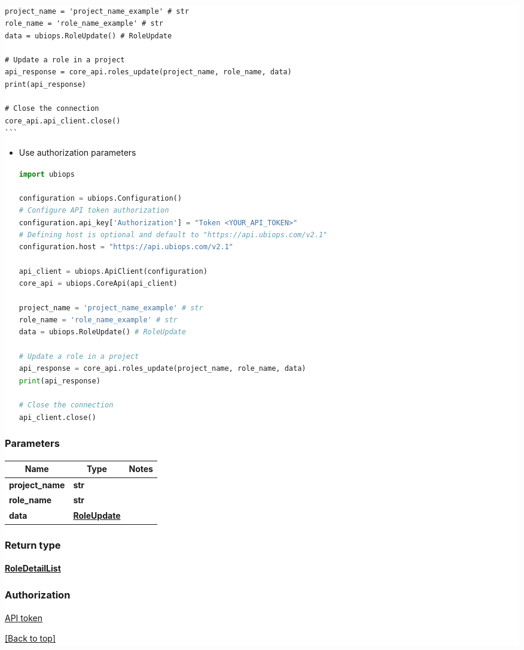     project_name = 'project_name_example' # str
    role_name = 'role_name_example' # str
    data = ubiops.RoleUpdate() # RoleUpdate

    # Update a role in a project
    api_response = core_api.roles_update(project_name, role_name, data)
    print(api_response)

    # Close the connection
    core_api.api_client.close()
    ```

- Use authorization parameters
    ```python
    import ubiops

    configuration = ubiops.Configuration()
    # Configure API token authorization
    configuration.api_key['Authorization'] = "Token <YOUR_API_TOKEN>"
    # Defining host is optional and default to "https://api.ubiops.com/v2.1"
    configuration.host = "https://api.ubiops.com/v2.1"

    api_client = ubiops.ApiClient(configuration)
    core_api = ubiops.CoreApi(api_client)

    project_name = 'project_name_example' # str
    role_name = 'role_name_example' # str
    data = ubiops.RoleUpdate() # RoleUpdate

    # Update a role in a project
    api_response = core_api.roles_update(project_name, role_name, data)
    print(api_response)

    # Close the connection
    api_client.close()
    ```


### Parameters


Name | Type | Notes
------------- | ------------- | -------------
 **project_name** | **str** | 
 **role_name** | **str** | 
 **data** | [**RoleUpdate**](./models/RoleUpdate.md) | 

### Return type

[**RoleDetailList**](./models/RoleDetailList.md)

### Authorization

[API token](https://ubiops.com/docs/organizations/service-users)

[[Back to top]](#)

